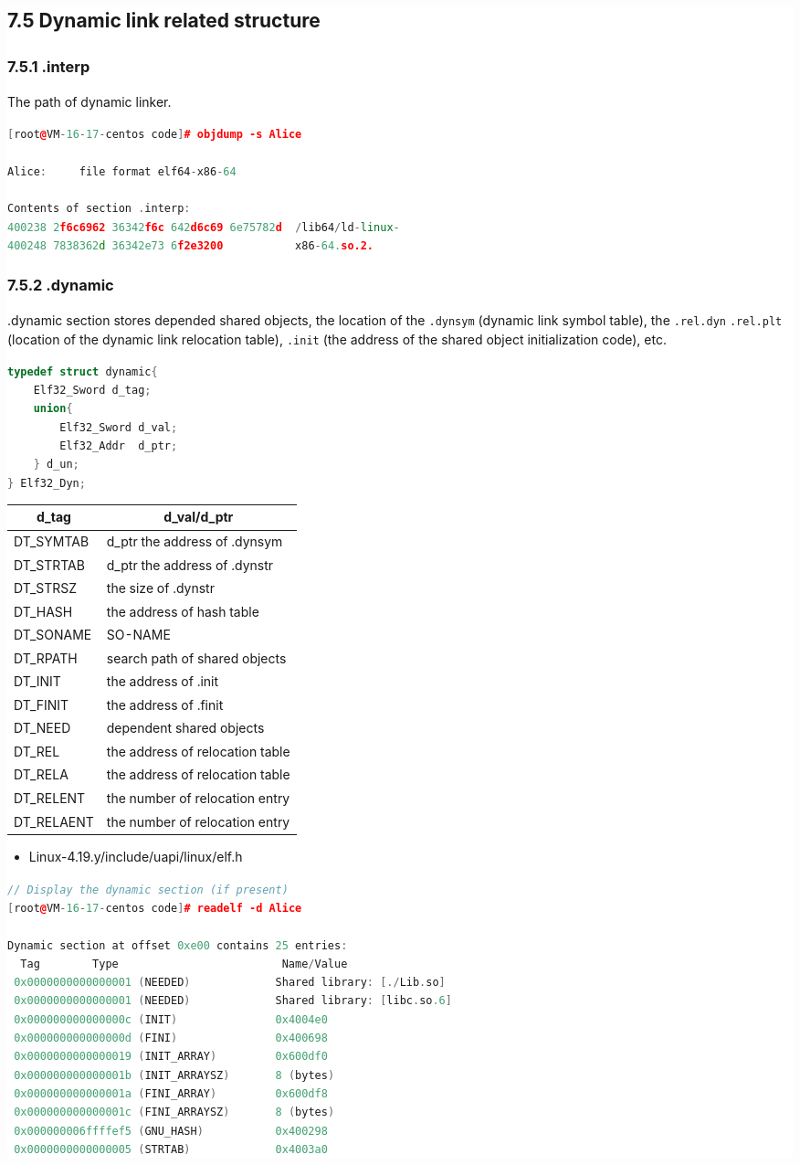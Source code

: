 ## 7.5 Dynamic link related structure

### 7.5.1 .interp

The path of dynamic linker.

```c++
[root@VM-16-17-centos code]# objdump -s Alice

Alice:     file format elf64-x86-64

Contents of section .interp:
400238 2f6c6962 36342f6c 642d6c69 6e75782d  /lib64/ld-linux-
400248 7838362d 36342e73 6f2e3200           x86-64.so.2.
```

### 7.5.2 .dynamic

.dynamic section stores depended shared objects, the location of the `.dynsym` (dynamic link symbol table), the `.rel.dyn` `.rel.plt` (location of the dynamic link relocation table), `.init` (the address of the shared object initialization code), etc.

```c++
typedef struct dynamic{
    Elf32_Sword d_tag;
    union{
        Elf32_Sword d_val;
        Elf32_Addr  d_ptr;
    } d_un;
} Elf32_Dyn;
```

d_tag | d_val/d_ptr |
--- | ---
DT_SYMTAB | d_ptr the address of .dynsym
DT_STRTAB | d_ptr the address of .dynstr
DT_STRSZ | the size of .dynstr
DT_HASH | the address of hash table
DT_SONAME | SO-NAME
DT_RPATH | search path of shared objects
DT_INIT | the address of .init
DT_FINIT | the address of .finit
DT_NEED | dependent shared objects
DT_REL | the address of relocation table
DT_RELA | the address of relocation table
DT_RELENT | the number of relocation entry
DT_RELAENT | the number of relocation entry

* Linux-4.19.y/include/uapi/linux/elf.h

```c++
// Display the dynamic section (if present)
[root@VM-16-17-centos code]# readelf -d Alice

Dynamic section at offset 0xe00 contains 25 entries:
  Tag        Type                         Name/Value
 0x0000000000000001 (NEEDED)             Shared library: [./Lib.so]
 0x0000000000000001 (NEEDED)             Shared library: [libc.so.6]
 0x000000000000000c (INIT)               0x4004e0
 0x000000000000000d (FINI)               0x400698
 0x0000000000000019 (INIT_ARRAY)         0x600df0
 0x000000000000001b (INIT_ARRAYSZ)       8 (bytes)
 0x000000000000001a (FINI_ARRAY)         0x600df8
 0x000000000000001c (FINI_ARRAYSZ)       8 (bytes)
 0x000000006ffffef5 (GNU_HASH)           0x400298
 0x0000000000000005 (STRTAB)             0x4003a0
```
